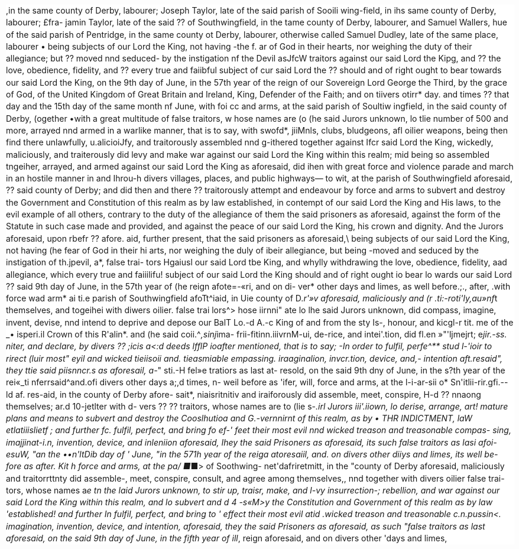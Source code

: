 ,in the same county of Derby, labourer; Joseph Taylor, late of the said parish of Sooili wing-field, in ihs same county of Derby, labourer; £fra- jamin Taylor, late of the said ?? of Southwingfield, in the tame county of Derby, labourer, and Samuel Wallers, hue of the said parish of Pentridge, in the same county ot Derby, labourer, otherwise called Samuel Dudley, late of the same place, labourer • being subjects of our Lord the King, not having -the f. ar of God in their hearts, nor weighing the duty of their allegiance; but ?? moved nnd seduced- by the instigation nf the Devil asJfcW traitors against our said Lord the Kipg, and ?? the love, obedience, fidelity, and ?? every true and faiibful subject of cur said Lord the ?? should and of right ought to bear towards our said Lord the King, on the 9th day of June, in the 57th year of the reign of our Sovereign Lord George the Third, by the grace of God, of the United Kingdom of Great Britain and Ireland, King, Defender of the Faith; and on tiivers otirr* day. and times ?? that day and the 15th day of the same month nf June, with foi cc and arms, at the said parish of Soultiw ingfield, in the said county of Derby, (ogether •with a great multitude of false traitors, w hose names are (o (he said Jurors unknown, lo tlie number of 500 and more, arrayed nnd armed in a warlike manner, that is to say, with swofd*, jiiMnls, clubs, bludgeons, afl oilier weapons, being then find there unlawfully, u.alicioiJfy, and traitorously assembled nnd g-ithered together against Ifcr said Lord the King, wickedly, maliciously, and traiterously did levy and make war against our said Lord the King within this realm; mid being so assembled tngeiher, arrayed, and armed against our said Lord the King as aforesaid, did ihen with great force and violence parade and march in an hostile manner in and Ihrou-h divers villages, places, and public highways— to wit, at the parish of Southwingfield aforesaid, ?? said county of Derby; and did then and there ?? traitorously attempt and endeavour by force and arms to subvert and destroy the Government and Constitution of this realm as by law established, in contempt of our said Lord the King and His laws, to the evil example of all others, contrary to the duty of the allegiance of them the said prisoners as aforesaid, against the form of the Statute in such case made and provided, and against the peace of our said Lord the King, his crown and dignity. And the Jurors aforesaid, upon rbefr ?? afore. aid, further present, that the said prisoners as aforesaid,\ being subjects of our said Lord the King, not having (he fear of God in their hi arts, nor weighing the duly of ibeir allegiance, but being -moved and seduced by the instigation of th.jpevil, a*, false trai- tors Hgaiusl our said Lord tbe King, and whylly withdrawing the love, obedience, fidelity, aad allegiance, which every true and faiiilifu! subject of our said Lord the King should and of right ought io bear lo wards our said Lord ?? said 9th day of June, in the 57th year of (he reign afote=-«ri, and on di- ver* other days and limes, as well before.;., after, .with force wad arm* ai ti.e parish of Southwingfield afoTt^iaid, in Uie county of D.*r'»v aforesaid, maliciously and (r .ti:-roti'ly,au»nf*t themselves, and togeihei with diwers oilier. false trai lors^> hose iirnni" ate lo lhe said Jurors unknown, did compass, imagine, invent, devise, nnd intend to deprive and depose our BalT Lo.-d A.-c King of and from the sty Is-, honour, and kicgl-r tit. me of the _• isperi.il Crown of this R'alin*. and (he said coii.^*,sinj*ima- frii-fitinn.iiivrnM-ui, de-rice, and intei'.tion, did fl.en »"'ljmejrt; e*jir.-ss. niter, and declare, by divers ?? ;icis a<:d deeds lfflP ioafter mentioned, that is to say; -In order to fulfil, perfe^** stud l-'ioir to rirect (luir most" eyil and wicked tieiisoii and. tieasmiable empassing. iraaginalion, invcr.tion, device, and,- intention aft.resaid", they ttie said piisnncr.s as aforesail, a-*" sti.-H fel»e tratiors as last at- resold, on the said 9th dny of June, in the s?th year of the rei«_ti nferrsaid^and.ofi divers other days a;,d times, n- weil before as 'ifer, will, force and arms, at the l-i-ar-sii o* Sn'itlii-rir.gfi.--ld af. res-aid, in the county of Derby afore- sait*, niaisritnitiv and iraiforously did assemble, meet, conspire, H-d ?? nnaong themselves; ar.d 10-jetlter with d- vers ?? ?? traitors, whose names are to (lie s-*.irl Jurors iii'.iiown, lo derise, arrange, art! mature plans and means to subvert and destroy the Cooslhutioa and G.-vernnirnt of this realm, as by • THR INDICTMENT, laW etlatiiislietf ; and further fc. fulfil, perfect, and bring fo ef-' feet their most evil nnd wicked treason and treasonable compas- sing, imajjinat-i.n, invention, device, and inleniion aforesaid, Ihey the said Prisoners as aforesaid, its such false traitors as lasi afoi-esuW, "an the ••n'ltDib day of ' June, "in the 571h year of the reiga atoresaiil, and. on divers other diiys and limes, its well be- fore as after. Kit h force and arms, at the pa/ ■*■> of Soothwing- net'dafriretmitt, in the "county of Derby aforesaid, maliciously and traitorrttnty did assemble-, meet, conspire, consult, and agree among themselves,, nnd together with divers oilier false trai- tors, whose names a***e tn the laid Jurors unknown, to stir up, traisr, make, and l*-vy insurrection-; rebellion, and war against our said Lord the King within this realm, and lo subvert and d 4 -s«M>y the Constitution and Government of this realm as by law 'established! and further In fulfil, perfect, and bring to ' effect their most evil atid .wicked treason and treasonable c.n*.pussin<. imagination, invention, device, and intention, aforesaid, they the said Prisoners as aforesaid, as such "false traitors as last aforesaid, on the said 9th day of June, in the fifth year of ill*, reign aforesaid, and on divers other 'days and limes,